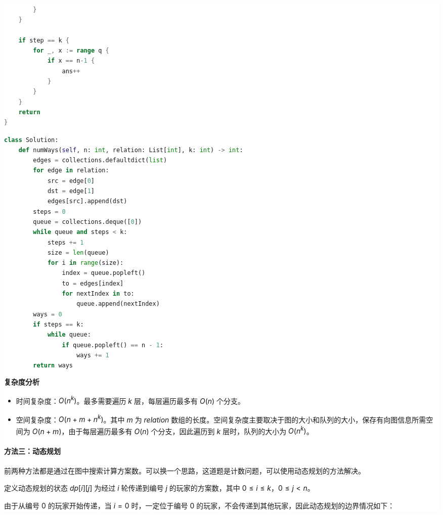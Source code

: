```go [sol2-Golang]
        }
    }

    if step == k {
        for _, x := range q {
            if x == n-1 {
                ans++
            }
        }
    }
    return
}
```

```Python [sol2-Python3]
class Solution:
    def numWays(self, n: int, relation: List[int], k: int) -> int:
        edges = collections.defaultdict(list)
        for edge in relation:
            src = edge[0] 
            dst = edge[1]
            edges[src].append(dst)
        steps = 0
        queue = collections.deque([0])
        while queue and steps < k:
            steps += 1
            size = len(queue)
            for i in range(size):
                index = queue.popleft()
                to = edges[index]
                for nextIndex in to:
                    queue.append(nextIndex)
        ways = 0
        if steps == k:
            while queue:
                if queue.popleft() == n - 1:
                    ways += 1    
        return ways 
```

**复杂度分析**

- 时间复杂度：$O(n^k)$。最多需要遍历 $k$ 层，每层遍历最多有 $O(n)$ 个分支。

- 空间复杂度：$O(n+m+n^k)$。其中 $m$ 为 $\textit{relation}$ 数组的长度。空间复杂度主要取决于图的大小和队列的大小，保存有向图信息所需空间为 $O(n+m)$，由于每层遍历最多有 $O(n)$ 个分支，因此遍历到 $k$ 层时，队列的大小为 $O(n^k)$。

#### 方法三：动态规划

前两种方法都是通过在图中搜索计算方案数。可以换一个思路，这道题是计数问题，可以使用动态规划的方法解决。

定义动态规划的状态 $\textit{dp}[i][j]$ 为经过 $i$ 轮传递到编号 $j$ 的玩家的方案数，其中 $0 \le i \le k$，$0 \le j < n$。

由于从编号 $0$ 的玩家开始传递，当 $i=0$ 时，一定位于编号 $0$ 的玩家，不会传递到其他玩家，因此动态规划的边界情况如下：
